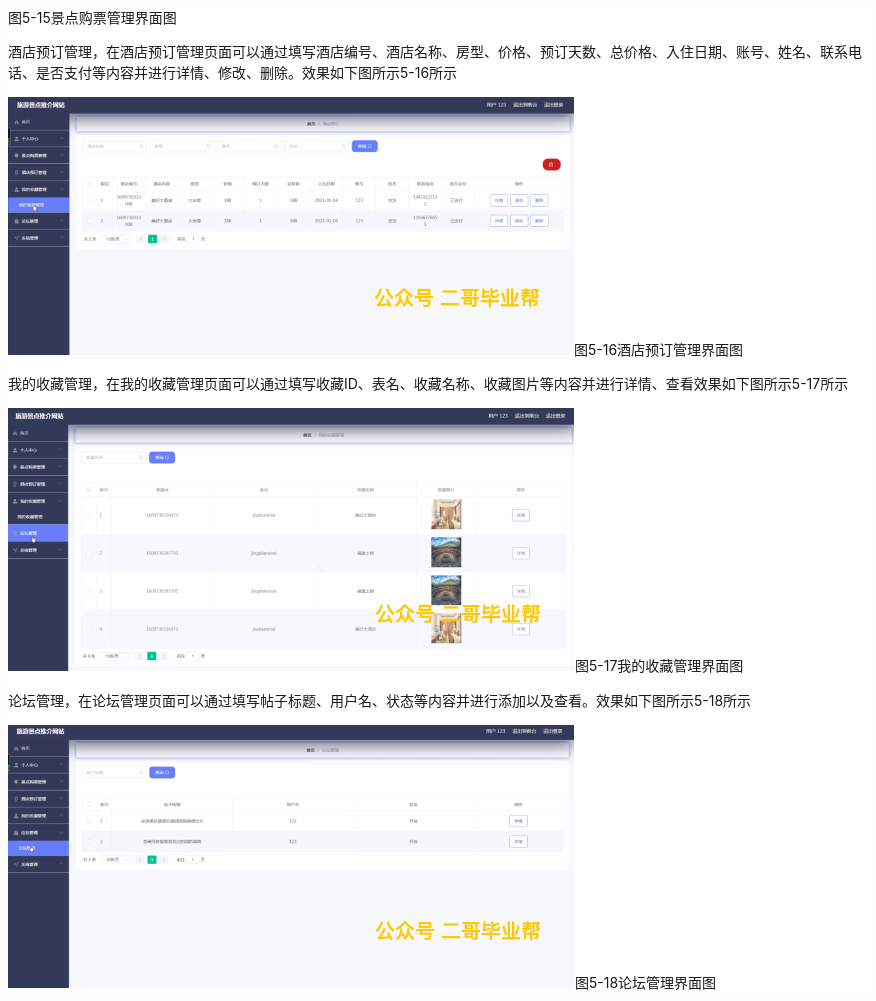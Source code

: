 图5-15景点购票管理界面图

酒店预订管理，在酒店预订管理页面可以通过填写酒店编号、酒店名称、房型、价格、预订天数、总价格、入住日期、账号、姓名、联系电话、是否支付等内容并进行详情、修改、删除。效果如下图所示5-16所示

![](/md/blog.028.png)图5-16酒店预订管理界面图

我的收藏管理，在我的收藏管理页面可以通过填写收藏ID、表名、收藏名称、收藏图片等内容并进行详情、查看效果如下图所示5-17所示

![](/md/blog.029.png)图5-17我的收藏管理界面图

论坛管理，在论坛管理页面可以通过填写帖子标题、用户名、状态等内容并进行添加以及查看。效果如下图所示5-18所示

![](/md/blog.030.png)图5-18论坛管理界面图




# 










